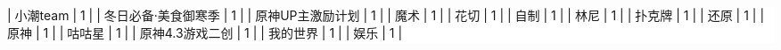 | 小潮team | 1 |
| 冬日必备·美食御寒季 | 1 |
| 原神UP主激励计划 | 1 |
| 魔术 | 1 |
| 花切 | 1 |
| 自制 | 1 |
| 林尼 | 1 |
| 扑克牌 | 1 |
| 还原 | 1 |
| 原神 | 1 |
| 咕咕星 | 1 |
| 原神4.3游戏二创 | 1 |
| 我的世界 | 1 |
| 娱乐 | 1 |
